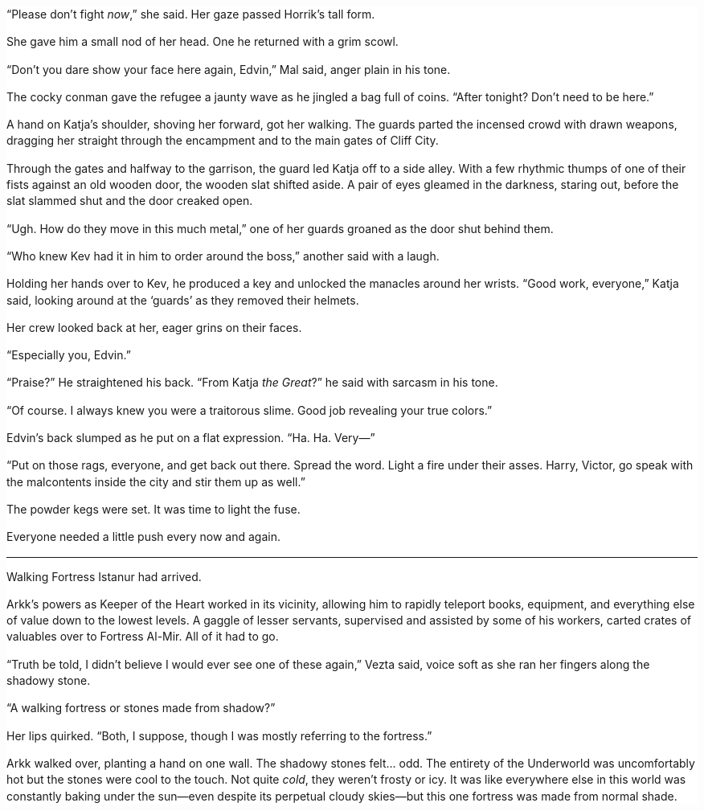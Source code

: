 “Please don’t fight *now*,” she said. Her gaze passed Horrik’s tall form.

She gave him a small nod of her head. One he returned with a grim scowl.

“Don’t you dare show your face here again, Edvin,” Mal said, anger plain in his tone.

The cocky conman gave the refugee a jaunty wave as he jingled a bag full of coins. “After tonight? Don’t need to be here.”

A hand on Katja’s shoulder, shoving her forward, got her walking. The guards parted the incensed crowd with drawn weapons, dragging her straight through the encampment and to the main gates of Cliff City.

Through the gates and halfway to the garrison, the guard led Katja off to a side alley. With a few rhythmic thumps of one of their fists against an old wooden door, the wooden slat shifted aside. A pair of eyes gleamed in the darkness, staring out, before the slat slammed shut and the door creaked open.

“Ugh. How do they move in this much metal,” one of her guards groaned as the door shut behind them.

“Who knew Kev had it in him to order around the boss,” another said with a laugh.

Holding her hands over to Kev, he produced a key and unlocked the manacles around her wrists. “Good work, everyone,” Katja said, looking around at the ‘guards’ as they removed their helmets.

Her crew looked back at her, eager grins on their faces.

“Especially you, Edvin.”

“Praise?” He straightened his back. “From Katja *the Great*?” he said with sarcasm in his tone.

“Of course. I always knew you were a traitorous slime. Good job revealing your true colors.”

Edvin’s back slumped as he put on a flat expression. “Ha. Ha. Very—”

“Put on those rags, everyone, and get back out there. Spread the word. Light a fire under their asses. Harry, Victor, go speak with the malcontents inside the city and stir them up as well.”

The powder kegs were set. It was time to light the fuse.

Everyone needed a little push every now and again.

***

Walking Fortress Istanur had arrived.

Arkk’s powers as Keeper of the Heart worked in its vicinity, allowing him to rapidly teleport books, equipment, and everything else of value down to the lowest levels. A gaggle of lesser servants, supervised and assisted by some of his workers, carted crates of valuables over to Fortress Al-Mir. All of it had to go.

“Truth be told, I didn’t believe I would ever see one of these again,” Vezta said, voice soft as she ran her fingers along the shadowy stone.

“A walking fortress or stones made from shadow?”

Her lips quirked. “Both, I suppose, though I was mostly referring to the fortress.”

Arkk walked over, planting a hand on one wall. The shadowy stones felt… odd. The entirety of the Underworld was uncomfortably hot but the stones were cool to the touch. Not quite *cold*, they weren’t frosty or icy. It was like everywhere else in this world was constantly baking under the sun—even despite its perpetual cloudy skies—but this one fortress was made from normal shade.
